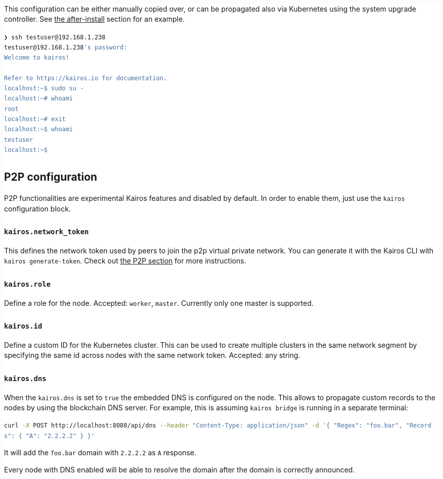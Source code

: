 
This configuration can be either manually copied over, or can be propagated also via Kubernetes using the system upgrade controller. See [the after-install](/docs/advanced/after-install) section for an example.

```bash
❯ ssh testuser@192.168.1.238
testuser@192.168.1.238's password:
Welcome to kairos!

Refer to https://kairos.io for documentation.
localhost:~$ sudo su -
localhost:~# whoami
root
localhost:~# exit
localhost:~$ whoami
testuser
localhost:~$
```

## P2P configuration

P2P functionalities are experimental Kairos features and disabled by default. In order to enable them, just use the `kairos` configuration block.

### `kairos.network_token`

This defines the network token used by peers to join the p2p virtual private network. You can generate it with the Kairos CLI with `kairos generate-token`. Check out [the P2P section](/docs/installation/p2p) for more instructions.

### `kairos.role`

Define a role for the node. Accepted: `worker`, `master`. Currently only one master is supported.

### `kairos.id`

Define a custom ID for the Kubernetes cluster. This can be used to create multiple clusters in the same network segment by specifying the same id across nodes with the same network token. Accepted: any string.

### `kairos.dns`

When the `kairos.dns` is set to `true` the embedded DNS is configured on the node. This allows to propagate custom records to the nodes by using the blockchain DNS server. For example, this is assuming `kairos bridge` is running in a separate terminal:

```bash
curl -X POST http://localhost:8080/api/dns --header "Content-Type: application/json" -d '{ "Regex": "foo.bar", "Records": { "A": "2.2.2.2" } }'
```

It will add the `foo.bar` domain with `2.2.2.2` as `A` response.

Every node with DNS enabled will be able to resolve the domain after the domain is correctly announced.
